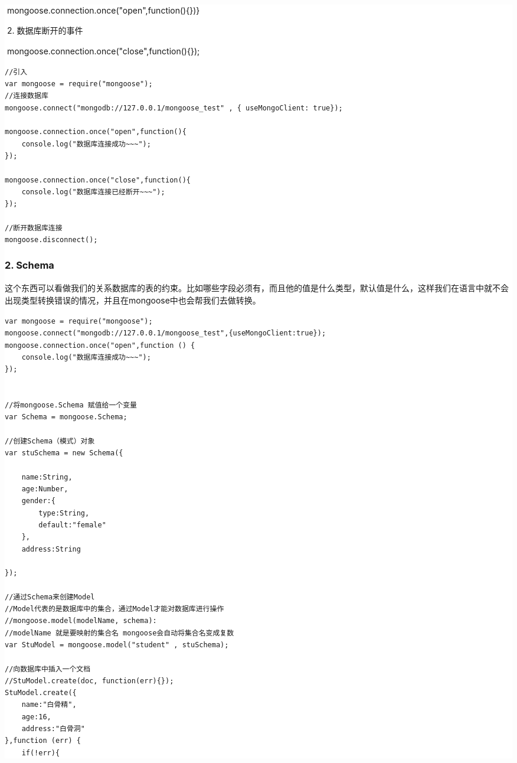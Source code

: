 ​        mongoose.connection.once("open",function(){})}

​	2. 数据库断开的事件

​        mongoose.connection.once("close",function(){});

```\
//引入
var mongoose = require("mongoose");
//连接数据库
mongoose.connect("mongodb://127.0.0.1/mongoose_test" , { useMongoClient: true});

mongoose.connection.once("open",function(){
	console.log("数据库连接成功~~~");
});

mongoose.connection.once("close",function(){
	console.log("数据库连接已经断开~~~");
});

//断开数据库连接
mongoose.disconnect();
```

### 2. Schema

这个东西可以看做我们的关系数据库的表的约束。比如哪些字段必须有，而且他的值是什么类型，默认值是什么，这样我们在语言中就不会出现类型转换错误的情况，并且在mongoose中也会帮我们去做转换。

```
var mongoose = require("mongoose");
mongoose.connect("mongodb://127.0.0.1/mongoose_test",{useMongoClient:true});
mongoose.connection.once("open",function () {
	console.log("数据库连接成功~~~");
});


//将mongoose.Schema 赋值给一个变量
var Schema = mongoose.Schema;

//创建Schema（模式）对象
var stuSchema = new Schema({

	name:String,
	age:Number,
	gender:{
		type:String,
		default:"female"
	},
	address:String

});

//通过Schema来创建Model
//Model代表的是数据库中的集合，通过Model才能对数据库进行操作
//mongoose.model(modelName, schema):
//modelName 就是要映射的集合名 mongoose会自动将集合名变成复数
var StuModel = mongoose.model("student" , stuSchema);

//向数据库中插入一个文档
//StuModel.create(doc, function(err){});
StuModel.create({
	name:"白骨精",
	age:16,
	address:"白骨洞"
},function (err) {
	if(!err){
```